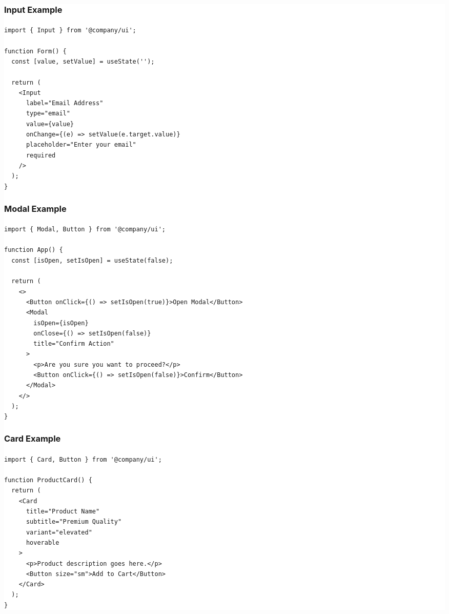 ### Input Example

```tsx
import { Input } from '@company/ui';

function Form() {
  const [value, setValue] = useState('');

  return (
    <Input
      label="Email Address"
      type="email"
      value={value}
      onChange={(e) => setValue(e.target.value)}
      placeholder="Enter your email"
      required
    />
  );
}
```

### Modal Example

```tsx
import { Modal, Button } from '@company/ui';

function App() {
  const [isOpen, setIsOpen] = useState(false);

  return (
    <>
      <Button onClick={() => setIsOpen(true)}>Open Modal</Button>
      <Modal
        isOpen={isOpen}
        onClose={() => setIsOpen(false)}
        title="Confirm Action"
      >
        <p>Are you sure you want to proceed?</p>
        <Button onClick={() => setIsOpen(false)}>Confirm</Button>
      </Modal>
    </>
  );
}
```

### Card Example

```tsx
import { Card, Button } from '@company/ui';

function ProductCard() {
  return (
    <Card
      title="Product Name"
      subtitle="Premium Quality"
      variant="elevated"
      hoverable
    >
      <p>Product description goes here.</p>
      <Button size="sm">Add to Cart</Button>
    </Card>
  );
}
```
